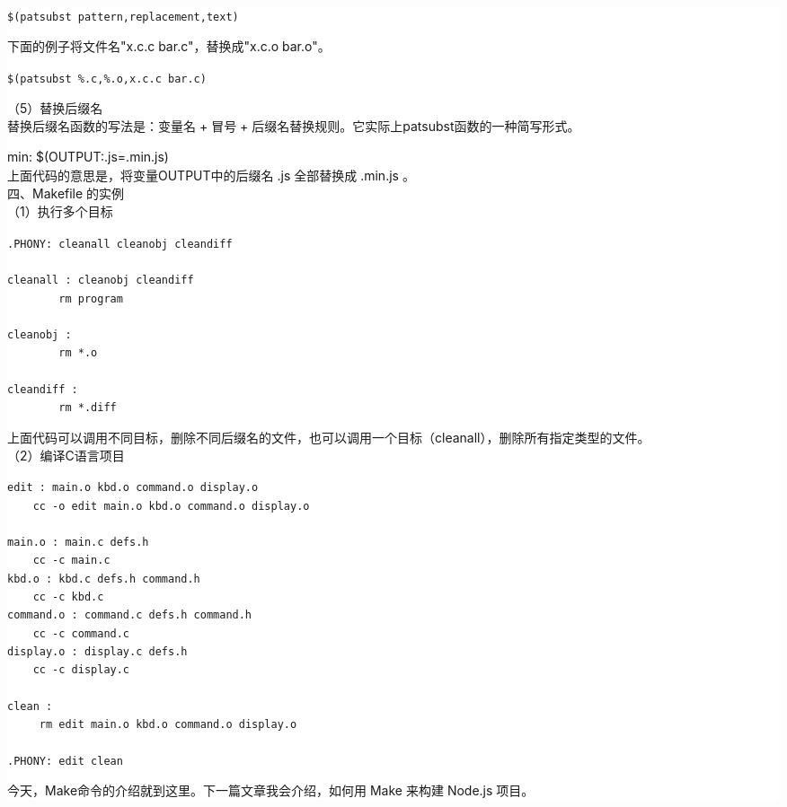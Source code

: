     $(patsubst pattern,replacement,text)   
下面的例子将文件名"x.c.c bar.c"，替换成"x.c.o bar.o"。   
   
    $(patsubst %.c,%.o,x.c.c bar.c)   
（5）替换后缀名   
替换后缀名函数的写法是：变量名 + 冒号 + 后缀名替换规则。它实际上patsubst函数的一种简写形式。   
   
min: $(OUTPUT:.js=.min.js)   
上面代码的意思是，将变量OUTPUT中的后缀名 .js 全部替换成 .min.js 。   
四、Makefile 的实例   
（1）执行多个目标   
   
    .PHONY: cleanall cleanobj cleandiff   
       
    cleanall : cleanobj cleandiff   
            rm program   
       
    cleanobj :   
            rm *.o   
       
    cleandiff :   
            rm *.diff   
上面代码可以调用不同目标，删除不同后缀名的文件，也可以调用一个目标（cleanall），删除所有指定类型的文件。   
（2）编译C语言项目   
   
    edit : main.o kbd.o command.o display.o    
        cc -o edit main.o kbd.o command.o display.o   
       
    main.o : main.c defs.h   
        cc -c main.c   
    kbd.o : kbd.c defs.h command.h   
        cc -c kbd.c   
    command.o : command.c defs.h command.h   
        cc -c command.c   
    display.o : display.c defs.h   
        cc -c display.c   
       
    clean :   
         rm edit main.o kbd.o command.o display.o   
       
    .PHONY: edit clean   
今天，Make命令的介绍就到这里。下一篇文章我会介绍，如何用 Make 来构建 Node.js 项目。   